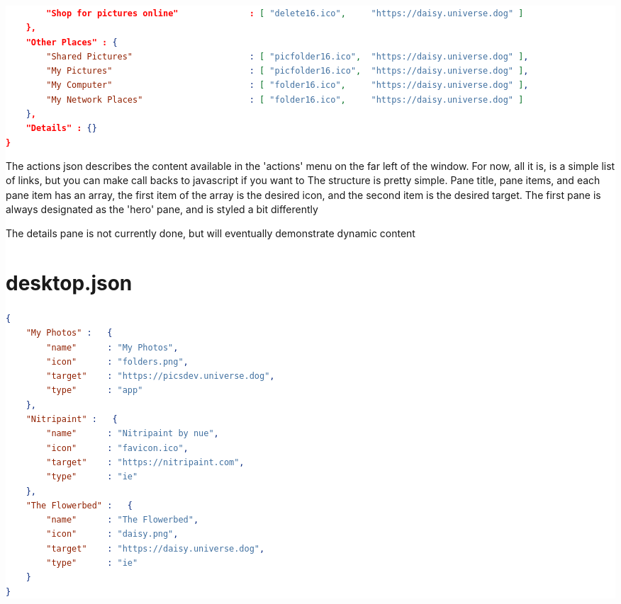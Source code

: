 ```json
        "Shop for pictures online"              : [ "delete16.ico",     "https://daisy.universe.dog" ]
    },
    "Other Places" : {
        "Shared Pictures"                       : [ "picfolder16.ico",  "https://daisy.universe.dog" ],
        "My Pictures"                           : [ "picfolder16.ico",  "https://daisy.universe.dog" ],
        "My Computer"                           : [ "folder16.ico",     "https://daisy.universe.dog" ],
        "My Network Places"                     : [ "folder16.ico",     "https://daisy.universe.dog" ]
    },
    "Details" : {}
}
```
The actions json describes the content available in the 'actions' menu on the far left of the window.
For now, all it is, is a simple list of links, but you can make call backs to javascript if you want to
The structure is pretty simple. Pane title, pane items, and each pane item has an array, the first item of the array is the desired icon,
and the second item is the desired target. The first pane is always designated as the 'hero' pane, and is styled a bit differently

The details pane is not currently done, but will eventually demonstrate dynamic content

# desktop.json

```json
{
    "My Photos" :   {
        "name"      : "My Photos",
        "icon"      : "folders.png",
        "target"    : "https://picsdev.universe.dog",
        "type"      : "app"
    },
    "Nitripaint" :   {
        "name"      : "Nitripaint by nue",
        "icon"      : "favicon.ico",
        "target"    : "https://nitripaint.com",
        "type"      : "ie"
    },
    "The Flowerbed" :   {
        "name"      : "The Flowerbed",
        "icon"      : "daisy.png",
        "target"    : "https://daisy.universe.dog",
        "type"      : "ie"
    }
}
```
